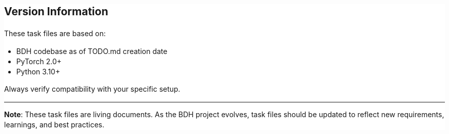 ## Version Information

These task files are based on:
- BDH codebase as of TODO.md creation date
- PyTorch 2.0+
- Python 3.10+

Always verify compatibility with your specific setup.

---

**Note**: These task files are living documents. As the BDH project evolves, task files should be updated to reflect new requirements, learnings, and best practices.
